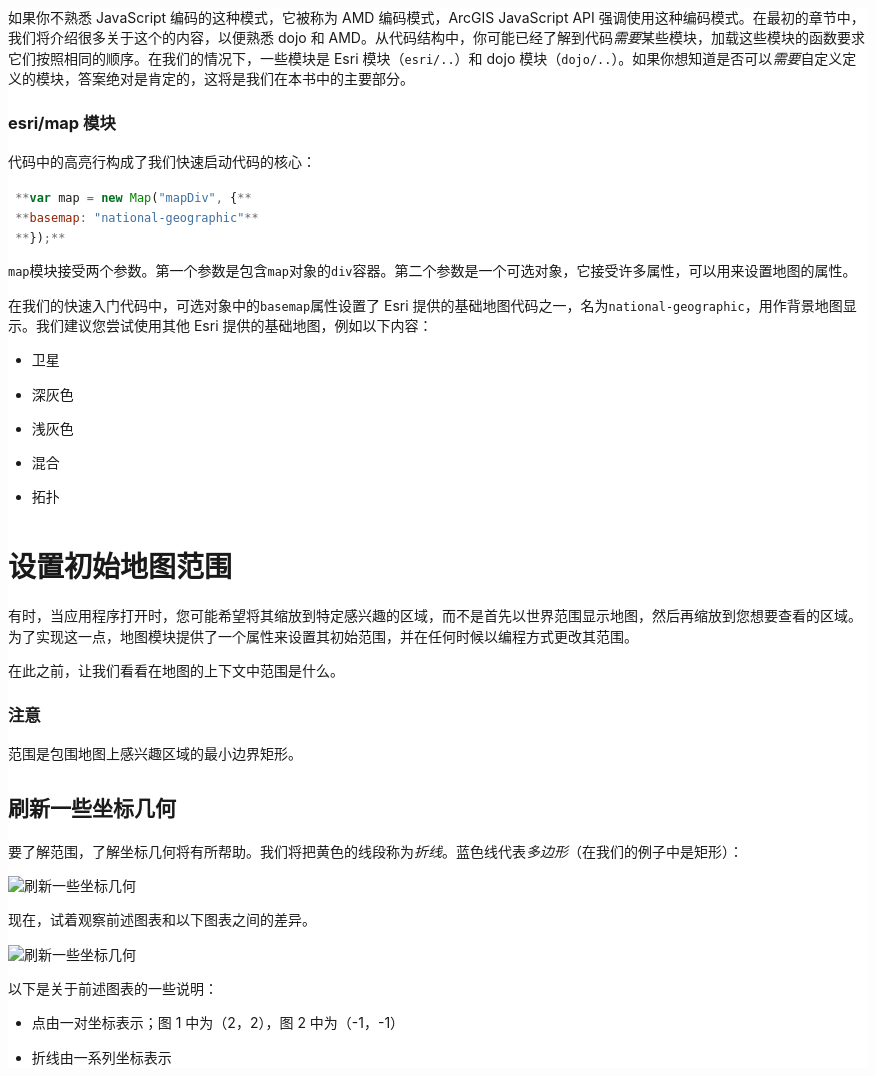 如果你不熟悉 JavaScript 编码的这种模式，它被称为 AMD 编码模式，ArcGIS JavaScript API 强调使用这种编码模式。在最初的章节中，我们将介绍很多关于这个的内容，以便熟悉 dojo 和 AMD。从代码结构中，你可能已经了解到代码*需要*某些模块，加载这些模块的函数要求它们按照相同的顺序。在我们的情况下，一些模块是 Esri 模块（`esri/..`）和 dojo 模块（`dojo/..`）。如果你想知道是否可以*需要*自定义定义的模块，答案绝对是肯定的，这将是我们在本书中的主要部分。

### esri/map 模块

代码中的高亮行构成了我们快速启动代码的核心：

```js
 **var map = new Map("mapDiv", {**
 **basemap: "national-geographic"**
 **});**

```

`map`模块接受两个参数。第一个参数是包含`map`对象的`div`容器。第二个参数是一个可选对象，它接受许多属性，可以用来设置地图的属性。

在我们的快速入门代码中，可选对象中的`basemap`属性设置了 Esri 提供的基础地图代码之一，名为`national-geographic`，用作背景地图显示。我们建议您尝试使用其他 Esri 提供的基础地图，例如以下内容：

+   卫星

+   深灰色

+   浅灰色

+   混合

+   拓扑

# 设置初始地图范围

有时，当应用程序打开时，您可能希望将其缩放到特定感兴趣的区域，而不是首先以世界范围显示地图，然后再缩放到您想要查看的区域。为了实现这一点，地图模块提供了一个属性来设置其初始范围，并在任何时候以编程方式更改其范围。

在此之前，让我们看看在地图的上下文中范围是什么。

### 注意

范围是包围地图上感兴趣区域的最小边界矩形。

## 刷新一些坐标几何

要了解范围，了解坐标几何将有所帮助。我们将把黄色的线段称为*折线*。蓝色线代表*多边形*（在我们的例子中是矩形）：

![刷新一些坐标几何](https://github.com/OpenDocCN/freelearn-js-zh/raw/master/docs/arcgis-js-dev-ex/img/B04959_01_05.jpg)

现在，试着观察前述图表和以下图表之间的差异。

![刷新一些坐标几何](https://github.com/OpenDocCN/freelearn-js-zh/raw/master/docs/arcgis-js-dev-ex/img/B04959_01_06.jpg)

以下是关于前述图表的一些说明：

+   点由一对坐标表示；图 1 中为（2，2），图 2 中为（-1，-1）

+   折线由一系列坐标表示
